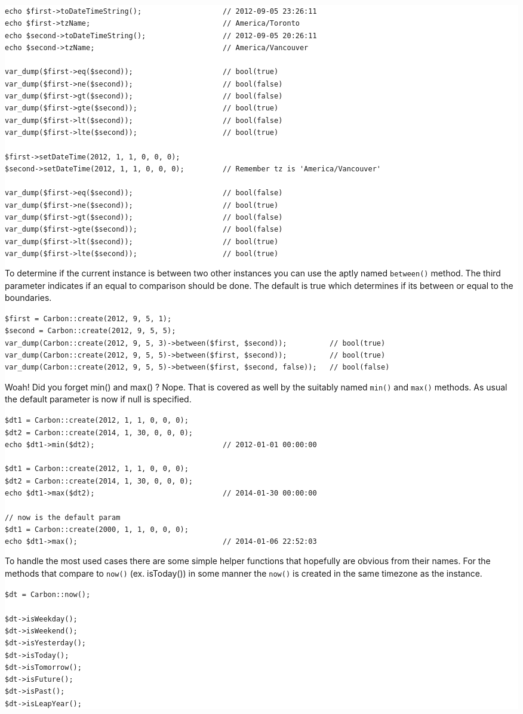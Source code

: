     echo $first->toDateTimeString();                   // 2012-09-05 23:26:11
    echo $first->tzName;                               // America/Toronto
    echo $second->toDateTimeString();                  // 2012-09-05 20:26:11
    echo $second->tzName;                              // America/Vancouver
    
    var_dump($first->eq($second));                     // bool(true)
    var_dump($first->ne($second));                     // bool(false)
    var_dump($first->gt($second));                     // bool(false)
    var_dump($first->gte($second));                    // bool(true)
    var_dump($first->lt($second));                     // bool(false)
    var_dump($first->lte($second));                    // bool(true)
    
    $first->setDateTime(2012, 1, 1, 0, 0, 0);
    $second->setDateTime(2012, 1, 1, 0, 0, 0);         // Remember tz is 'America/Vancouver'
    
    var_dump($first->eq($second));                     // bool(false)
    var_dump($first->ne($second));                     // bool(true)
    var_dump($first->gt($second));                     // bool(false)
    var_dump($first->gte($second));                    // bool(false)
    var_dump($first->lt($second));                     // bool(true)
    var_dump($first->lte($second));                    // bool(true)

To determine if the current instance is between two other instances you can use the aptly named `between()` method.  The third parameter indicates if an equal to comparison should be done.  The default is true which determines if its between or equal to the boundaries.

    $first = Carbon::create(2012, 9, 5, 1);
    $second = Carbon::create(2012, 9, 5, 5);
    var_dump(Carbon::create(2012, 9, 5, 3)->between($first, $second));          // bool(true)
    var_dump(Carbon::create(2012, 9, 5, 5)->between($first, $second));          // bool(true)
    var_dump(Carbon::create(2012, 9, 5, 5)->between($first, $second, false));   // bool(false)

Woah! Did you forget min() and max() ? Nope. That is covered as well by the suitably named `min()` and `max()` methods.  As usual the default parameter is now if null is specified.

    $dt1 = Carbon::create(2012, 1, 1, 0, 0, 0);
    $dt2 = Carbon::create(2014, 1, 30, 0, 0, 0);
    echo $dt1->min($dt2);                              // 2012-01-01 00:00:00
    
    $dt1 = Carbon::create(2012, 1, 1, 0, 0, 0);
    $dt2 = Carbon::create(2014, 1, 30, 0, 0, 0);
    echo $dt1->max($dt2);                              // 2014-01-30 00:00:00
    
    // now is the default param
    $dt1 = Carbon::create(2000, 1, 1, 0, 0, 0);
    echo $dt1->max();                                  // 2014-01-06 22:52:03

To handle the most used cases there are some simple helper functions that hopefully are obvious from their names.  For the methods that compare to `now()` (ex. isToday()) in some manner the `now()` is created in the same timezone as the instance.

    $dt = Carbon::now();
    
    $dt->isWeekday();
    $dt->isWeekend();
    $dt->isYesterday();
    $dt->isToday();
    $dt->isTomorrow();
    $dt->isFuture();
    $dt->isPast();
    $dt->isLeapYear();
